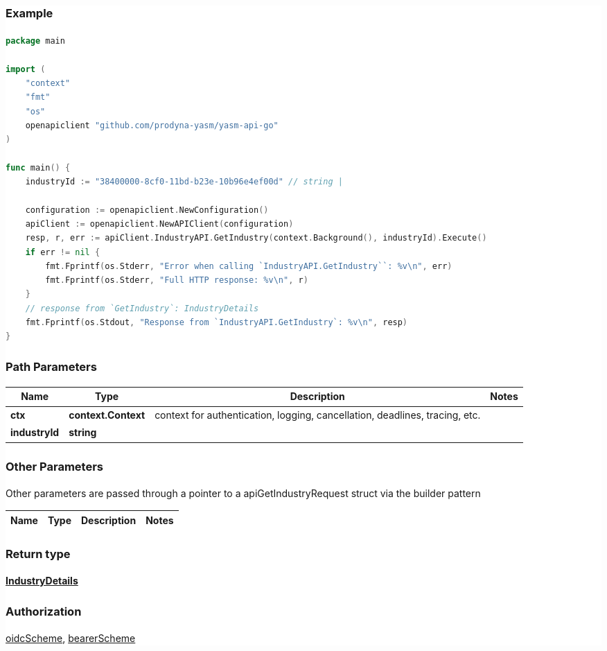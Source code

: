 ### Example

```go
package main

import (
    "context"
    "fmt"
    "os"
    openapiclient "github.com/prodyna-yasm/yasm-api-go"
)

func main() {
    industryId := "38400000-8cf0-11bd-b23e-10b96e4ef00d" // string | 

    configuration := openapiclient.NewConfiguration()
    apiClient := openapiclient.NewAPIClient(configuration)
    resp, r, err := apiClient.IndustryAPI.GetIndustry(context.Background(), industryId).Execute()
    if err != nil {
        fmt.Fprintf(os.Stderr, "Error when calling `IndustryAPI.GetIndustry``: %v\n", err)
        fmt.Fprintf(os.Stderr, "Full HTTP response: %v\n", r)
    }
    // response from `GetIndustry`: IndustryDetails
    fmt.Fprintf(os.Stdout, "Response from `IndustryAPI.GetIndustry`: %v\n", resp)
}
```

### Path Parameters


Name | Type | Description  | Notes
------------- | ------------- | ------------- | -------------
**ctx** | **context.Context** | context for authentication, logging, cancellation, deadlines, tracing, etc.
**industryId** | **string** |  | 

### Other Parameters

Other parameters are passed through a pointer to a apiGetIndustryRequest struct via the builder pattern


Name | Type | Description  | Notes
------------- | ------------- | ------------- | -------------


### Return type

[**IndustryDetails**](IndustryDetails.md)

### Authorization

[oidcScheme](../README.md#oidcScheme), [bearerScheme](../README.md#bearerScheme)
